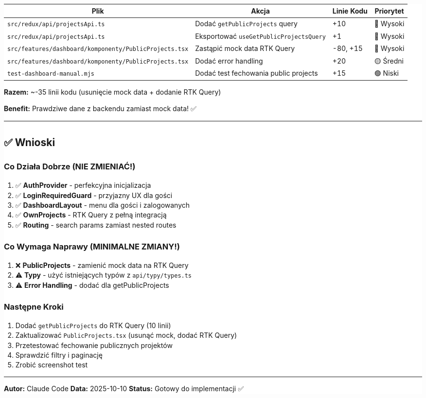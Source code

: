 | Plik | Akcja | Linie Kodu | Priorytet |
|------|-------|------------|-----------|
| `src/redux/api/projectsApi.ts` | Dodać `getPublicProjects` query | +10 | 🔴 Wysoki |
| `src/redux/api/projectsApi.ts` | Eksportować `useGetPublicProjectsQuery` | +1 | 🔴 Wysoki |
| `src/features/dashboard/komponenty/PublicProjects.tsx` | Zastąpić mock data RTK Query | -80, +15 | 🔴 Wysoki |
| `src/features/dashboard/komponenty/PublicProjects.tsx` | Dodać error handling | +20 | 🟡 Średni |
| `test-dashboard-manual.mjs` | Dodać test fechowania public projects | +15 | 🟢 Niski |

**Razem:** ~-35 linii kodu (usunięcie mock data + dodanie RTK Query)

**Benefit:** Prawdziwe dane z backendu zamiast mock data! ✅

---

## ✅ Wnioski

### Co Działa Dobrze (NIE ZMIENIAĆ!)

1. ✅ **AuthProvider** - perfekcyjna inicjalizacja
2. ✅ **LoginRequiredGuard** - przyjazny UX dla gości
3. ✅ **DashboardLayout** - menu dla gości i zalogowanych
4. ✅ **OwnProjects** - RTK Query z pełną integracją
5. ✅ **Routing** - search params zamiast nested routes

### Co Wymaga Naprawy (MINIMALNE ZMIANY!)

1. ❌ **PublicProjects** - zamienić mock data na RTK Query
2. ⚠️ **Typy** - użyć istniejących typów z `api/typy/types.ts`
3. ⚠️ **Error Handling** - dodać dla getPublicProjects

### Następne Kroki

1. Dodać `getPublicProjects` do RTK Query (10 linii)
2. Zaktualizować `PublicProjects.tsx` (usunąć mock, dodać RTK Query)
3. Przetestować fechowanie publicznych projektów
4. Sprawdzić filtry i paginację
5. Zrobić screenshot test

---

**Autor:** Claude Code
**Data:** 2025-10-10
**Status:** Gotowy do implementacji ✅
